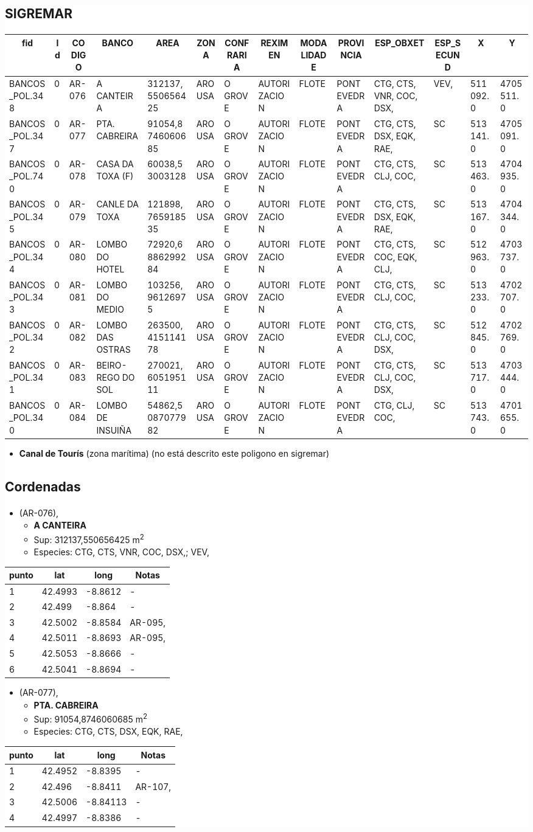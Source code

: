 
## SIGREMAR

|fid|Id|CODIGO|BANCO|AREA|ZONA|CONFRARIA|REXIMEN|MODALIDADE|PROVINCIA|ESP\_OBXET|ESP_SECUND|X|Y|
|---|--|------|-----|----|----|---------|-------|----------|---------|---------|----------|-|-|
|BANCOS_POL.348|0|AR-076|A CANTEIRA|312137,550656425|AROUSA|O GROVE|AUTORIZACION|FLOTE|PONTEVEDRA|CTG, CTS, VNR, COC, DSX,|VEV,|511092.0|4705511.0|
|BANCOS_POL.347|0|AR-077|PTA. CABREIRA|91054,8746060685|AROUSA|O GROVE|AUTORIZACION|FLOTE|PONTEVEDRA|CTG, CTS, DSX, EQK, RAE,|SC|513141.0|4705091.0|
|BANCOS_POL.740|0|AR-078|CASA DA TOXA (F)|60038,53003128|AROUSA|O GROVE|AUTORIZACION|FLOTE|PONTEVEDRA|CTG, CTS, CLJ, COC,|SC|513463.0|4704935.0|
|BANCOS_POL.345|0|AR-079|CANLE DA TOXA|121898,765918535|AROUSA|O GROVE|AUTORIZACION|FLOTE|PONTEVEDRA|CTG, CTS, DSX, EQK, RAE,|SC|513167.0|4704344.0|
|BANCOS_POL.344|0|AR-080|LOMBO DO HOTEL|72920,6886299284|AROUSA|O GROVE|AUTORIZACION|FLOTE|PONTEVEDRA|CTG, CTS, COC, EQK, CLJ,|SC|512963.0|4703737.0|
|BANCOS_POL.343|0|AR-081|LOMBO DO MEDIO|103256,96126975|AROUSA|O GROVE|AUTORIZACION|FLOTE|PONTEVEDRA|CTG, CTS, CLJ, COC,|SC|513233.0|4702707.0|
|BANCOS_POL.342|0|AR-082|LOMBO DAS OSTRAS|263500,415114178|AROUSA|O GROVE|AUTORIZACION|FLOTE|PONTEVEDRA|CTG, CTS, CLJ, COC, DSX,|SC|512845.0|4702769.0|
|BANCOS_POL.341|0|AR-083|BEIRO-REGO DO SOL|270021,605195111|AROUSA|O GROVE|AUTORIZACION|FLOTE|PONTEVEDRA|CTG, CTS, CLJ, COC, DSX,|SC|513717.0|4703444.0|
|BANCOS_POL.340|0|AR-084|LOMBO DE INSUIÑA|54862,5087077982|AROUSA|O GROVE|AUTORIZACION|FLOTE|PONTEVEDRA|CTG, CLJ, COC,|SC|513743.0|4701655.0|

* __Canal de Tourís__ (zona marítima) (no está descrito este poligono en sigremar)



## Cordenadas

* (AR-076),
	* __A CANTEIRA__
	* Sup: 312137,550656425 m<sup>2</sup>
	* Especies: CTG, CTS, VNR, COC, DSX,; VEV,

|punto|lat|long|Notas|
|-----|---|----|-----|
|1|42.4993|-8.8612|-|
|2|42.499|-8.864|-|
|3|42.5002|-8.8584|AR-095,|
|4|42.5011|-8.8693|AR-095,|
|5|42.5053|-8.8666|-|
|6|42.5041|-8.8694|-|



* (AR-077),
	* __PTA. CABREIRA__
	* Sup: 91054,8746060685 m<sup>2</sup>
	* Especies: CTG, CTS, DSX, EQK, RAE,

|punto|lat|long|Notas|
|-----|---|----|-----|
|1|42.4952|-8.8395|-|
|2|42.496|-8.8411|AR-107,|
|3|42.5006|-8.84113|-|
|4|42.4997|-8.8386|-|
